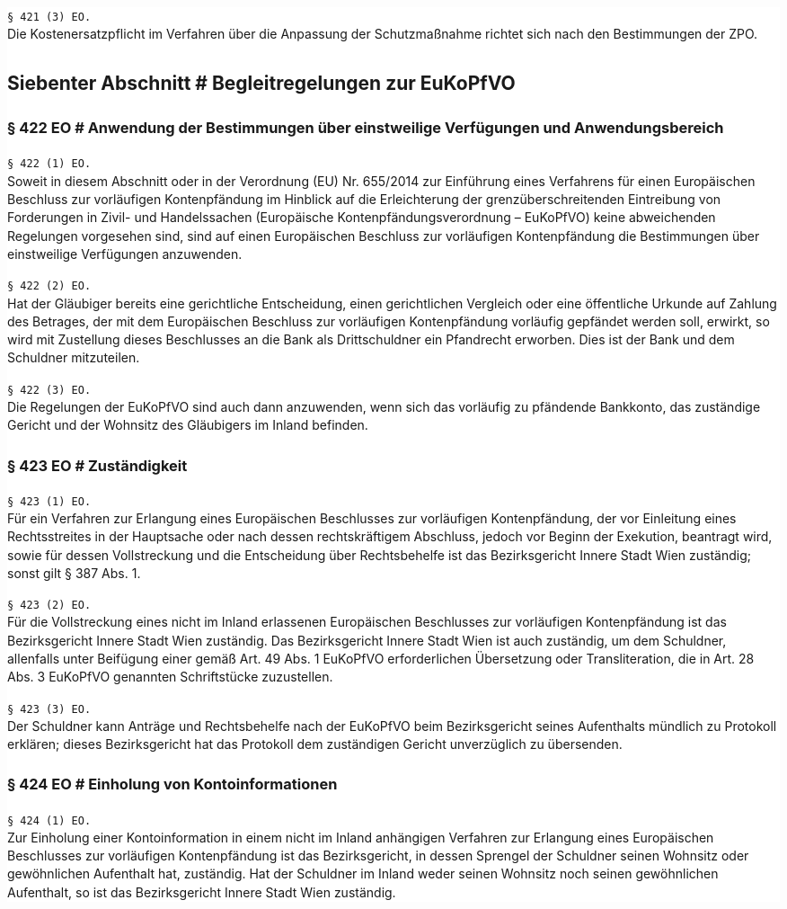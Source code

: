 `§ 421 (3) EO.`  
Die Kostenersatzpflicht im Verfahren über die Anpassung der Schutzmaßnahme richtet sich nach den Bestimmungen der ZPO.

## Siebenter Abschnitt # Begleitregelungen zur EuKoPfVO

### § 422 EO # Anwendung der Bestimmungen über einstweilige Verfügungen und Anwendungsbereich

`§ 422 (1) EO.`  
Soweit in diesem Abschnitt oder in der Verordnung (EU) Nr. 655/2014 zur Einführung eines Verfahrens für einen Europäischen Beschluss zur vorläufigen Kontenpfändung im Hinblick auf die Erleichterung der grenzüberschreitenden Eintreibung von Forderungen in Zivil- und Handelssachen (Europäische Kontenpfändungsverordnung – EuKoPfVO) keine abweichenden Regelungen vorgesehen sind, sind auf einen Europäischen Beschluss zur vorläufigen Kontenpfändung die Bestimmungen über einstweilige Verfügungen anzuwenden.

`§ 422 (2) EO.`  
Hat der Gläubiger bereits eine gerichtliche Entscheidung, einen gerichtlichen Vergleich oder eine öffentliche Urkunde auf Zahlung des Betrages, der mit dem Europäischen Beschluss zur vorläufigen Kontenpfändung vorläufig gepfändet werden soll, erwirkt, so wird mit Zustellung dieses Beschlusses an die Bank als Drittschuldner ein Pfandrecht erworben. Dies ist der Bank und dem Schuldner mitzuteilen.

`§ 422 (3) EO.`  
Die Regelungen der EuKoPfVO sind auch dann anzuwenden, wenn sich das vorläufig zu pfändende Bankkonto, das zuständige Gericht und der Wohnsitz des Gläubigers im Inland befinden.

### § 423 EO # Zuständigkeit

`§ 423 (1) EO.`  
Für ein Verfahren zur Erlangung eines Europäischen Beschlusses zur vorläufigen Kontenpfändung, der vor Einleitung eines Rechtsstreites in der Hauptsache oder nach dessen rechtskräftigem Abschluss, jedoch vor Beginn der Exekution, beantragt wird, sowie für dessen Vollstreckung und die Entscheidung über Rechtsbehelfe ist das Bezirksgericht Innere Stadt Wien zuständig; sonst gilt § 387 Abs. 1.

`§ 423 (2) EO.`  
Für die Vollstreckung eines nicht im Inland erlassenen Europäischen Beschlusses zur vorläufigen Kontenpfändung ist das Bezirksgericht Innere Stadt Wien zuständig. Das Bezirksgericht Innere Stadt Wien ist auch zuständig, um dem Schuldner, allenfalls unter Beifügung einer gemäß Art. 49 Abs. 1 EuKoPfVO erforderlichen Übersetzung oder Transliteration, die in Art. 28 Abs. 3 EuKoPfVO genannten Schriftstücke zuzustellen.

`§ 423 (3) EO.`  
Der Schuldner kann Anträge und Rechtsbehelfe nach der EuKoPfVO beim Bezirksgericht seines Aufenthalts mündlich zu Protokoll erklären; dieses Bezirksgericht hat das Protokoll dem zuständigen Gericht unverzüglich zu übersenden.

### § 424 EO # Einholung von Kontoinformationen

`§ 424 (1) EO.`  
Zur Einholung einer Kontoinformation in einem nicht im Inland anhängigen Verfahren zur Erlangung eines Europäischen Beschlusses zur vorläufigen Kontenpfändung ist das Bezirksgericht, in dessen Sprengel der Schuldner seinen Wohnsitz oder gewöhnlichen Aufenthalt hat, zuständig. Hat der Schuldner im Inland weder seinen Wohnsitz noch seinen gewöhnlichen Aufenthalt, so ist das Bezirksgericht Innere Stadt Wien zuständig.
